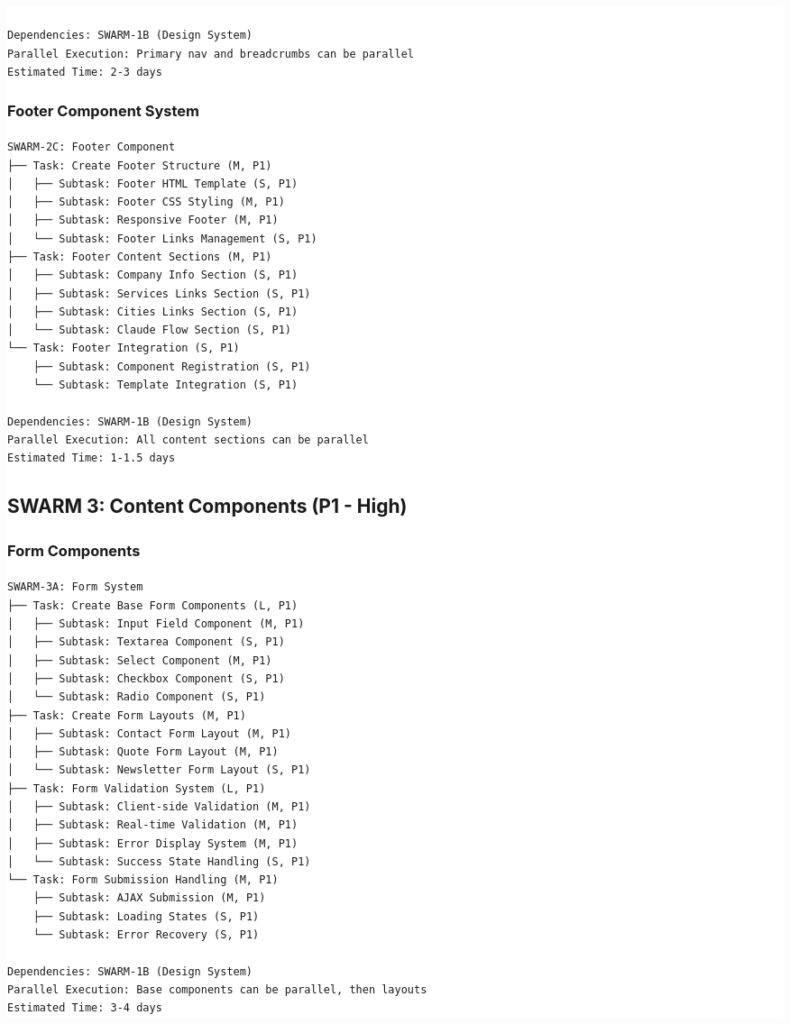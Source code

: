```

Dependencies: SWARM-1B (Design System)
Parallel Execution: Primary nav and breadcrumbs can be parallel
Estimated Time: 2-3 days
```

### Footer Component System
```
SWARM-2C: Footer Component
├── Task: Create Footer Structure (M, P1)
│   ├── Subtask: Footer HTML Template (S, P1)
│   ├── Subtask: Footer CSS Styling (M, P1)
│   ├── Subtask: Responsive Footer (M, P1)
│   └── Subtask: Footer Links Management (S, P1)
├── Task: Footer Content Sections (M, P1)
│   ├── Subtask: Company Info Section (S, P1)
│   ├── Subtask: Services Links Section (S, P1)
│   ├── Subtask: Cities Links Section (S, P1)
│   └── Subtask: Claude Flow Section (S, P1)
└── Task: Footer Integration (S, P1)
    ├── Subtask: Component Registration (S, P1)
    └── Subtask: Template Integration (S, P1)

Dependencies: SWARM-1B (Design System)
Parallel Execution: All content sections can be parallel
Estimated Time: 1-1.5 days
```

## SWARM 3: Content Components (P1 - High)

### Form Components
```
SWARM-3A: Form System
├── Task: Create Base Form Components (L, P1)
│   ├── Subtask: Input Field Component (M, P1)
│   ├── Subtask: Textarea Component (S, P1)
│   ├── Subtask: Select Component (M, P1)
│   ├── Subtask: Checkbox Component (S, P1)
│   └── Subtask: Radio Component (S, P1)
├── Task: Create Form Layouts (M, P1)
│   ├── Subtask: Contact Form Layout (M, P1)
│   ├── Subtask: Quote Form Layout (M, P1)
│   └── Subtask: Newsletter Form Layout (S, P1)
├── Task: Form Validation System (L, P1)
│   ├── Subtask: Client-side Validation (M, P1)
│   ├── Subtask: Real-time Validation (M, P1)
│   ├── Subtask: Error Display System (M, P1)
│   └── Subtask: Success State Handling (S, P1)
└── Task: Form Submission Handling (M, P1)
    ├── Subtask: AJAX Submission (M, P1)
    ├── Subtask: Loading States (S, P1)
    └── Subtask: Error Recovery (S, P1)

Dependencies: SWARM-1B (Design System)
Parallel Execution: Base components can be parallel, then layouts
Estimated Time: 3-4 days
```
